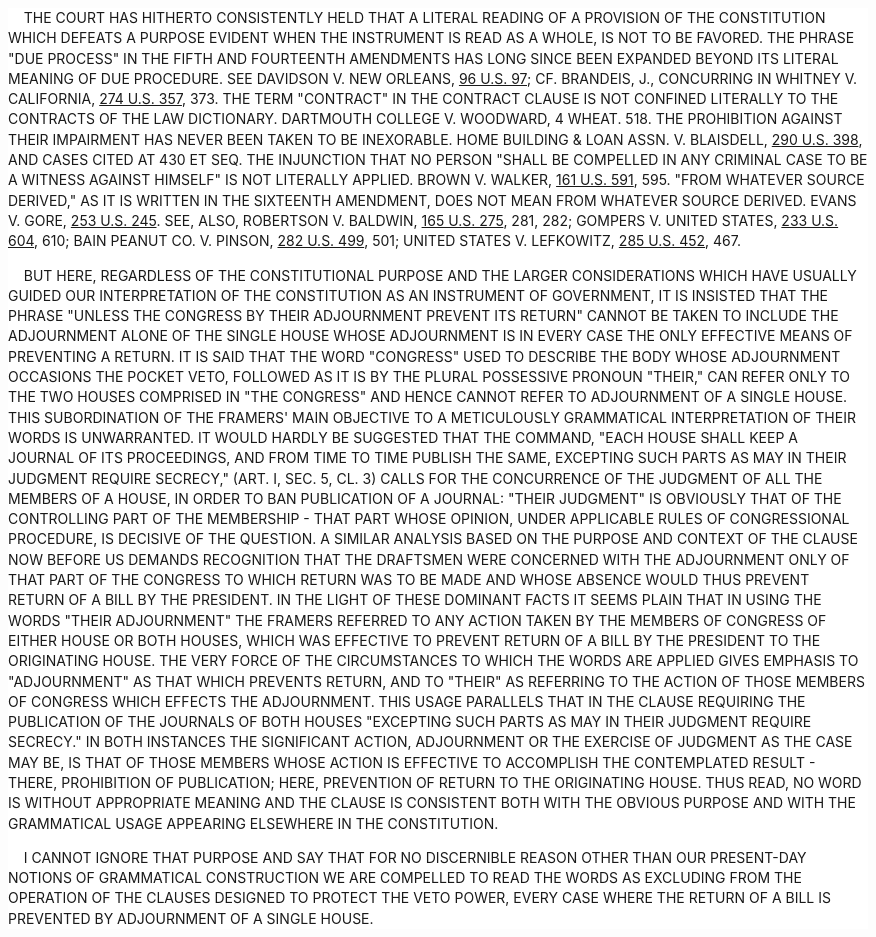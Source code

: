     THE COURT HAS HITHERTO CONSISTENTLY HELD THAT A LITERAL READING OF A PROVISION OF THE CONSTITUTION WHICH DEFEATS A PURPOSE EVIDENT WHEN THE INSTRUMENT IS READ AS A WHOLE, IS NOT TO BE FAVORED.  THE PHRASE "DUE PROCESS" IN THE FIFTH AND FOURTEENTH AMENDMENTS HAS LONG SINCE BEEN EXPANDED BEYOND ITS LITERAL MEANING OF DUE PROCEDURE.  SEE DAVIDSON V. NEW ORLEANS, [96 U.S. 97][/us/courts/scotus/usReporter/96/97]; CF. BRANDEIS, J., CONCURRING IN WHITNEY V. CALIFORNIA, [274 U.S. 357][/us/courts/scotus/usReporter/274/357], 373.  THE TERM "CONTRACT" IN THE CONTRACT CLAUSE IS NOT CONFINED LITERALLY TO THE CONTRACTS OF THE LAW DICTIONARY.  DARTMOUTH COLLEGE V. WOODWARD, 4 WHEAT.  518.  THE PROHIBITION AGAINST THEIR IMPAIRMENT HAS NEVER BEEN TAKEN TO BE INEXORABLE.  HOME BUILDING & LOAN ASSN. V. BLAISDELL, [290 U.S. 398][/us/courts/scotus/usReporter/290/398], AND CASES CITED AT 430 ET SEQ.  THE INJUNCTION THAT NO PERSON "SHALL BE COMPELLED IN ANY CRIMINAL CASE TO BE A WITNESS AGAINST HIMSELF" IS NOT LITERALLY APPLIED.  BROWN V. WALKER, [161 U.S. 591][/us/courts/scotus/usReporter/161/591], 595.  "FROM WHATEVER SOURCE DERIVED," AS IT IS WRITTEN IN THE SIXTEENTH AMENDMENT, DOES NOT MEAN FROM WHATEVER SOURCE DERIVED.  EVANS V. GORE, [253 U.S. 245][/us/courts/scotus/usReporter/253/245].  SEE, ALSO, ROBERTSON V. BALDWIN, [165 U.S. 275][/us/courts/scotus/usReporter/165/275], 281, 282; GOMPERS V. UNITED STATES, [233 U.S. 604][/us/courts/scotus/usReporter/233/604], 610; BAIN PEANUT CO. V. PINSON, [282 U.S. 499][/us/courts/scotus/usReporter/282/499], 501; UNITED STATES V. LEFKOWITZ, [285 U.S. 452][/us/courts/scotus/usReporter/285/452], 467.

    BUT HERE, REGARDLESS OF THE CONSTITUTIONAL PURPOSE AND THE LARGER CONSIDERATIONS WHICH HAVE USUALLY GUIDED OUR INTERPRETATION OF THE CONSTITUTION AS AN INSTRUMENT OF GOVERNMENT, IT IS INSISTED THAT THE PHRASE "UNLESS THE CONGRESS BY THEIR ADJOURNMENT PREVENT ITS RETURN" CANNOT BE TAKEN TO INCLUDE THE ADJOURNMENT ALONE OF THE SINGLE HOUSE WHOSE ADJOURNMENT IS IN EVERY CASE THE ONLY EFFECTIVE MEANS OF PREVENTING A RETURN.  IT IS SAID THAT THE WORD "CONGRESS" USED TO DESCRIBE THE BODY WHOSE ADJOURNMENT OCCASIONS THE POCKET VETO, FOLLOWED AS IT IS BY THE PLURAL POSSESSIVE PRONOUN "THEIR," CAN REFER ONLY TO THE TWO HOUSES COMPRISED IN "THE CONGRESS" AND HENCE CANNOT REFER TO ADJOURNMENT OF A SINGLE HOUSE.  THIS SUBORDINATION OF THE FRAMERS' MAIN OBJECTIVE TO A METICULOUSLY GRAMMATICAL INTERPRETATION OF THEIR WORDS IS UNWARRANTED.  IT WOULD HARDLY BE SUGGESTED THAT THE COMMAND, "EACH HOUSE SHALL KEEP A JOURNAL OF ITS PROCEEDINGS, AND FROM TIME TO TIME PUBLISH THE SAME, EXCEPTING SUCH PARTS AS MAY IN THEIR JUDGMENT REQUIRE SECRECY," (ART. I, SEC. 5, CL. 3) CALLS FOR THE CONCURRENCE OF THE JUDGMENT OF ALL THE MEMBERS OF A HOUSE, IN ORDER TO BAN PUBLICATION OF A JOURNAL:  "THEIR JUDGMENT" IS OBVIOUSLY THAT OF THE CONTROLLING PART OF THE MEMBERSHIP - THAT PART WHOSE OPINION, UNDER APPLICABLE RULES OF CONGRESSIONAL PROCEDURE, IS DECISIVE OF THE QUESTION.  A SIMILAR ANALYSIS BASED ON THE PURPOSE AND CONTEXT OF THE CLAUSE NOW BEFORE US DEMANDS RECOGNITION THAT THE DRAFTSMEN WERE CONCERNED WITH THE ADJOURNMENT ONLY OF THAT PART OF THE CONGRESS TO WHICH RETURN WAS TO BE MADE AND WHOSE ABSENCE WOULD THUS PREVENT RETURN OF A BILL BY THE PRESIDENT.  IN THE LIGHT OF THESE DOMINANT FACTS IT SEEMS PLAIN THAT IN USING THE WORDS "THEIR ADJOURNMENT" THE FRAMERS REFERRED TO ANY ACTION TAKEN BY THE MEMBERS OF CONGRESS OF EITHER HOUSE OR BOTH HOUSES, WHICH WAS EFFECTIVE TO PREVENT RETURN OF A BILL BY THE PRESIDENT TO THE ORIGINATING HOUSE.  THE VERY FORCE OF THE CIRCUMSTANCES TO WHICH THE WORDS ARE APPLIED GIVES EMPHASIS TO "ADJOURNMENT" AS THAT WHICH PREVENTS RETURN, AND TO "THEIR" AS REFERRING TO THE ACTION OF THOSE MEMBERS OF CONGRESS WHICH EFFECTS THE ADJOURNMENT.  THIS USAGE PARALLELS THAT IN THE CLAUSE REQUIRING THE PUBLICATION OF THE JOURNALS OF BOTH HOUSES "EXCEPTING SUCH PARTS AS MAY IN THEIR JUDGMENT REQUIRE SECRECY."  IN BOTH INSTANCES THE SIGNIFICANT ACTION, ADJOURNMENT OR THE EXERCISE OF JUDGMENT AS THE CASE MAY BE, IS THAT OF THOSE MEMBERS WHOSE ACTION IS EFFECTIVE TO ACCOMPLISH THE CONTEMPLATED RESULT - THERE, PROHIBITION OF PUBLICATION; HERE, PREVENTION OF RETURN TO THE ORIGINATING HOUSE.  THUS READ, NO WORD IS WITHOUT APPROPRIATE MEANING AND THE CLAUSE IS CONSISTENT BOTH WITH THE OBVIOUS PURPOSE AND WITH THE GRAMMATICAL USAGE APPEARING ELSEWHERE IN THE CONSTITUTION.

    I CANNOT IGNORE THAT PURPOSE AND SAY THAT FOR NO DISCERNIBLE REASON OTHER THAN OUR PRESENT-DAY NOTIONS OF GRAMMATICAL CONSTRUCTION WE ARE COMPELLED TO READ THE WORDS AS EXCLUDING FROM THE OPERATION OF THE CLAUSES DESIGNED TO PROTECT THE VETO POWER, EVERY CASE WHERE THE RETURN OF A BILL IS PREVENTED BY ADJOURNMENT OF A SINGLE HOUSE.


[/us/courts/scotus/usReporter/302/583]: https://publicdocs.github.io/go/links?ns=uslm-x&ref=%2Fus%2Fcourts%2Fscotus%2FusReporter%2F302%2F583
[/us/courts/scotus/usReporter/279/655]: https://publicdocs.github.io/go/links?ns=uslm-x&ref=%2Fus%2Fcourts%2Fscotus%2FusReporter%2F279%2F655
[/us/courts/scotus/usReporter/301/681]: https://publicdocs.github.io/go/links?ns=uslm-x&ref=%2Fus%2Fcourts%2Fscotus%2FusReporter%2F301%2F681
[/us/courts/scotus/usReporter/301/681]: https://publicdocs.github.io/go/links?ns=uslm-x&ref=%2Fus%2Fcourts%2Fscotus%2FusReporter%2F301%2F681
[/us/courts/scotus/usReporter/272/52]: https://publicdocs.github.io/go/links?ns=uslm-x&ref=%2Fus%2Fcourts%2Fscotus%2FusReporter%2F272%2F52
[/us/courts/scotus/usReporter/289/553]: https://publicdocs.github.io/go/links?ns=uslm-x&ref=%2Fus%2Fcourts%2Fscotus%2FusReporter%2F289%2F553
[/us/courts/scotus/usReporter/279/655]: https://publicdocs.github.io/go/links?ns=uslm-x&ref=%2Fus%2Fcourts%2Fscotus%2FusReporter%2F279%2F655
[/us/courts/scotus/usReporter/286/482]: https://publicdocs.github.io/go/links?ns=uslm-x&ref=%2Fus%2Fcourts%2Fscotus%2FusReporter%2F286%2F482
[/us/courts/scotus/usReporter/175/423]: https://publicdocs.github.io/go/links?ns=uslm-x&ref=%2Fus%2Fcourts%2Fscotus%2FusReporter%2F175%2F423
[/us/courts/scotus/usReporter/279/655]: https://publicdocs.github.io/go/links?ns=uslm-x&ref=%2Fus%2Fcourts%2Fscotus%2FusReporter%2F279%2F655
[/us/courts/scotus/usReporter/289/516]: https://publicdocs.github.io/go/links?ns=uslm-x&ref=%2Fus%2Fcourts%2Fscotus%2FusReporter%2F289%2F516
[/us/courts/scotus/usReporter/295/602]: https://publicdocs.github.io/go/links?ns=uslm-x&ref=%2Fus%2Fcourts%2Fscotus%2FusReporter%2F295%2F602
[/us/courts/scotus/usReporter/286/482]: https://publicdocs.github.io/go/links?ns=uslm-x&ref=%2Fus%2Fcourts%2Fscotus%2FusReporter%2F286%2F482
[/us/courts/scotus/usReporter/271/354]: https://publicdocs.github.io/go/links?ns=uslm-x&ref=%2Fus%2Fcourts%2Fscotus%2FusReporter%2F271%2F354
[/us/courts/scotus/usReporter/96/97]: https://publicdocs.github.io/go/links?ns=uslm-x&ref=%2Fus%2Fcourts%2Fscotus%2FusReporter%2F96%2F97
[/us/courts/scotus/usReporter/274/357]: https://publicdocs.github.io/go/links?ns=uslm-x&ref=%2Fus%2Fcourts%2Fscotus%2FusReporter%2F274%2F357
[/us/courts/scotus/usReporter/290/398]: https://publicdocs.github.io/go/links?ns=uslm-x&ref=%2Fus%2Fcourts%2Fscotus%2FusReporter%2F290%2F398
[/us/courts/scotus/usReporter/161/591]: https://publicdocs.github.io/go/links?ns=uslm-x&ref=%2Fus%2Fcourts%2Fscotus%2FusReporter%2F161%2F591
[/us/courts/scotus/usReporter/253/245]: https://publicdocs.github.io/go/links?ns=uslm-x&ref=%2Fus%2Fcourts%2Fscotus%2FusReporter%2F253%2F245
[/us/courts/scotus/usReporter/165/275]: https://publicdocs.github.io/go/links?ns=uslm-x&ref=%2Fus%2Fcourts%2Fscotus%2FusReporter%2F165%2F275
[/us/courts/scotus/usReporter/233/604]: https://publicdocs.github.io/go/links?ns=uslm-x&ref=%2Fus%2Fcourts%2Fscotus%2FusReporter%2F233%2F604
[/us/courts/scotus/usReporter/282/499]: https://publicdocs.github.io/go/links?ns=uslm-x&ref=%2Fus%2Fcourts%2Fscotus%2FusReporter%2F282%2F499
[/us/courts/scotus/usReporter/285/452]: https://publicdocs.github.io/go/links?ns=uslm-x&ref=%2Fus%2Fcourts%2Fscotus%2FusReporter%2F285%2F452
